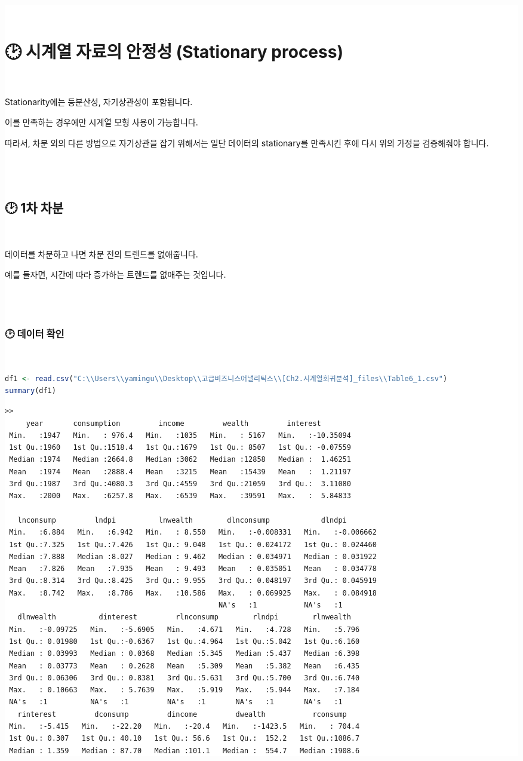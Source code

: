 
<br>  


# 🕑 시계열 자료의 안정성 (Stationary process)  

<br>  

Stationarity에는 등분산성, 자기상관성이 포함됩니다.  

이를 만족하는 경우에만 시계열 모형 사용이 가능합니다.  

따라서, 차분 외의 다른 방법으로 자기상관을 잡기 위해서는 일단 데이터의 stationary를 만족시킨 후에 다시 위의 가정을 검증해줘야 합니다.  


<br>   

<br>  

## 🕑 1차 차분  

<br>  

데이터를 차분하고 나면 차분 전의 트렌드를 없애줍니다.  

예를 들자면, 시간에 따라 증가하는 트렌드를 없애주는 것입니다.  

<br>  

<br>  

### 🕑 데이터 확인  

<br>  


```r
df1 <- read.csv("C:\\Users\\yamingu\\Desktop\\고급비즈니스어낼리틱스\\[Ch2.시계열회귀분석]_files\\Table6_1.csv")
summary(df1)
```
```
>>
     year       consumption         income         wealth         interest        
 Min.   :1947   Min.   : 976.4   Min.   :1035   Min.   : 5167   Min.   :-10.35094  
 1st Qu.:1960   1st Qu.:1518.4   1st Qu.:1679   1st Qu.: 8507   1st Qu.: -0.07559  
 Median :1974   Median :2664.8   Median :3062   Median :12858   Median :  1.46251  
 Mean   :1974   Mean   :2888.4   Mean   :3215   Mean   :15439   Mean   :  1.21197  
 3rd Qu.:1987   3rd Qu.:4080.3   3rd Qu.:4559   3rd Qu.:21059   3rd Qu.:  3.11080  
 Max.   :2000   Max.   :6257.8   Max.   :6539   Max.   :39591   Max.   :  5.84833  
                                                                                   
   lnconsump         lndpi          lnwealth        dlnconsump            dlndpi         
 Min.   :6.884   Min.   :6.942   Min.   : 8.550   Min.   :-0.008331   Min.   :-0.006662  
 1st Qu.:7.325   1st Qu.:7.426   1st Qu.: 9.048   1st Qu.: 0.024172   1st Qu.: 0.024460  
 Median :7.888   Median :8.027   Median : 9.462   Median : 0.034971   Median : 0.031922  
 Mean   :7.826   Mean   :7.935   Mean   : 9.493   Mean   : 0.035051   Mean   : 0.034778  
 3rd Qu.:8.314   3rd Qu.:8.425   3rd Qu.: 9.955   3rd Qu.: 0.048197   3rd Qu.: 0.045919  
 Max.   :8.742   Max.   :8.786   Max.   :10.586   Max.   : 0.069925   Max.   : 0.084918  
                                                  NA's   :1           NA's   :1          
   dlnwealth          dinterest         rlnconsump        rlndpi        rlnwealth    
 Min.   :-0.09725   Min.   :-5.6905   Min.   :4.671   Min.   :4.728   Min.   :5.796  
 1st Qu.: 0.01980   1st Qu.:-0.6367   1st Qu.:4.964   1st Qu.:5.042   1st Qu.:6.160  
 Median : 0.03993   Median : 0.0368   Median :5.345   Median :5.437   Median :6.398  
 Mean   : 0.03773   Mean   : 0.2628   Mean   :5.309   Mean   :5.382   Mean   :6.435  
 3rd Qu.: 0.06306   3rd Qu.: 0.8381   3rd Qu.:5.631   3rd Qu.:5.700   3rd Qu.:6.740  
 Max.   : 0.10663   Max.   : 5.7639   Max.   :5.919   Max.   :5.944   Max.   :7.184  
 NA's   :1          NA's   :1         NA's   :1       NA's   :1       NA's   :1      
   rinterest         dconsump         dincome         dwealth           rconsump     
 Min.   :-5.415   Min.   :-22.20   Min.   :-20.4   Min.   :-1423.5   Min.   : 704.4  
 1st Qu.: 0.307   1st Qu.: 40.10   1st Qu.: 56.6   1st Qu.:  152.2   1st Qu.:1086.7  
 Median : 1.359   Median : 87.70   Median :101.1   Median :  554.7   Median :1908.6  
```